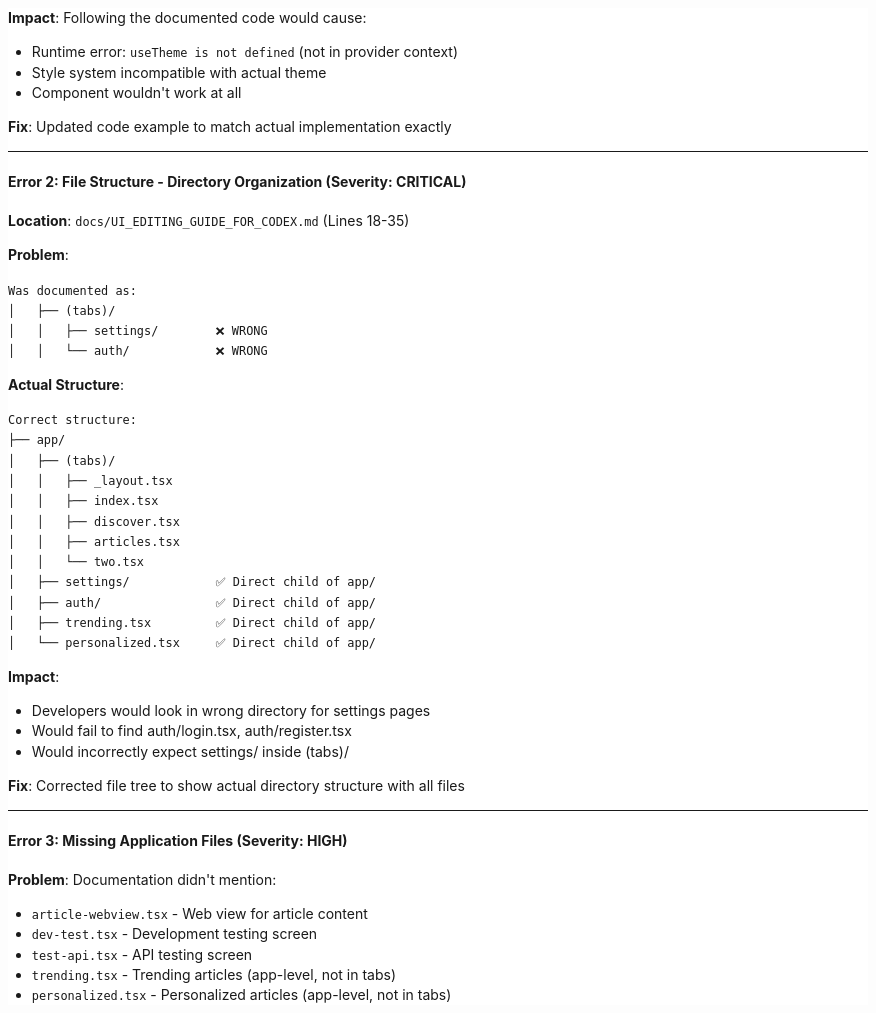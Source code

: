 **Impact**: Following the documented code would cause:
- Runtime error: `useTheme is not defined` (not in provider context)
- Style system incompatible with actual theme
- Component wouldn't work at all

**Fix**: Updated code example to match actual implementation exactly

---

#### Error 2: File Structure - Directory Organization (Severity: CRITICAL)

**Location**: `docs/UI_EDITING_GUIDE_FOR_CODEX.md` (Lines 18-35)

**Problem**:
```
Was documented as:
│   ├── (tabs)/
│   │   ├── settings/        ❌ WRONG
│   │   └── auth/            ❌ WRONG
```

**Actual Structure**:
```
Correct structure:
├── app/
│   ├── (tabs)/
│   │   ├── _layout.tsx
│   │   ├── index.tsx
│   │   ├── discover.tsx
│   │   ├── articles.tsx
│   │   └── two.tsx
│   ├── settings/            ✅ Direct child of app/
│   ├── auth/                ✅ Direct child of app/
│   ├── trending.tsx         ✅ Direct child of app/
│   └── personalized.tsx     ✅ Direct child of app/
```

**Impact**:
- Developers would look in wrong directory for settings pages
- Would fail to find auth/login.tsx, auth/register.tsx
- Would incorrectly expect settings/ inside (tabs)/

**Fix**: Corrected file tree to show actual directory structure with all files

---

#### Error 3: Missing Application Files (Severity: HIGH)

**Problem**: Documentation didn't mention:
- `article-webview.tsx` - Web view for article content
- `dev-test.tsx` - Development testing screen
- `test-api.tsx` - API testing screen
- `trending.tsx` - Trending articles (app-level, not in tabs)
- `personalized.tsx` - Personalized articles (app-level, not in tabs)
